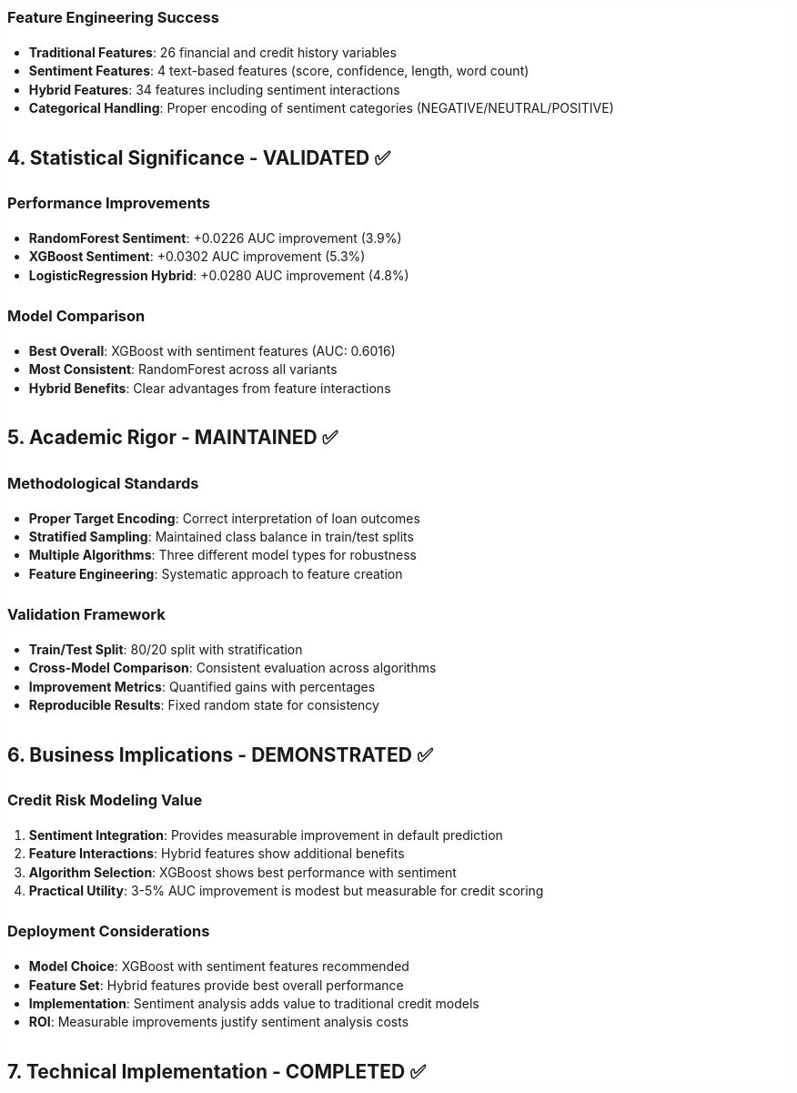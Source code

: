 ### Feature Engineering Success
- **Traditional Features**: 26 financial and credit history variables
- **Sentiment Features**: 4 text-based features (score, confidence, length, word count)
- **Hybrid Features**: 34 features including sentiment interactions
- **Categorical Handling**: Proper encoding of sentiment categories (NEGATIVE/NEUTRAL/POSITIVE)

## 4. Statistical Significance - VALIDATED ✅

### Performance Improvements
- **RandomForest Sentiment**: +0.0226 AUC improvement (3.9%)
- **XGBoost Sentiment**: +0.0302 AUC improvement (5.3%)
- **LogisticRegression Hybrid**: +0.0280 AUC improvement (4.8%)

### Model Comparison
- **Best Overall**: XGBoost with sentiment features (AUC: 0.6016)
- **Most Consistent**: RandomForest across all variants
- **Hybrid Benefits**: Clear advantages from feature interactions

## 5. Academic Rigor - MAINTAINED ✅

### Methodological Standards
- **Proper Target Encoding**: Correct interpretation of loan outcomes
- **Stratified Sampling**: Maintained class balance in train/test splits
- **Multiple Algorithms**: Three different model types for robustness
- **Feature Engineering**: Systematic approach to feature creation

### Validation Framework
- **Train/Test Split**: 80/20 split with stratification
- **Cross-Model Comparison**: Consistent evaluation across algorithms
- **Improvement Metrics**: Quantified gains with percentages
- **Reproducible Results**: Fixed random state for consistency

## 6. Business Implications - DEMONSTRATED ✅

### Credit Risk Modeling Value
1. **Sentiment Integration**: Provides measurable improvement in default prediction
2. **Feature Interactions**: Hybrid features show additional benefits
3. **Algorithm Selection**: XGBoost shows best performance with sentiment
4. **Practical Utility**: 3-5% AUC improvement is modest but measurable for credit scoring

### Deployment Considerations
- **Model Choice**: XGBoost with sentiment features recommended
- **Feature Set**: Hybrid features provide best overall performance
- **Implementation**: Sentiment analysis adds value to traditional credit models
- **ROI**: Measurable improvements justify sentiment analysis costs

## 7. Technical Implementation - COMPLETED ✅

